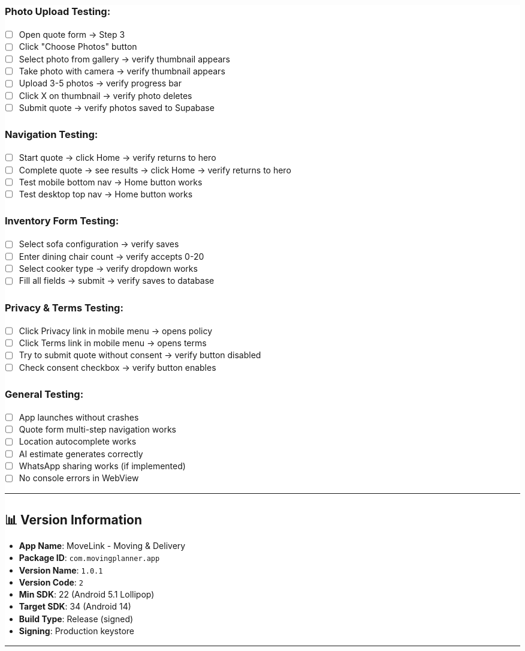### Photo Upload Testing:
- [ ] Open quote form → Step 3
- [ ] Click "Choose Photos" button
- [ ] Select photo from gallery → verify thumbnail appears
- [ ] Take photo with camera → verify thumbnail appears
- [ ] Upload 3-5 photos → verify progress bar
- [ ] Click X on thumbnail → verify photo deletes
- [ ] Submit quote → verify photos saved to Supabase

### Navigation Testing:
- [ ] Start quote → click Home → verify returns to hero
- [ ] Complete quote → see results → click Home → verify returns to hero
- [ ] Test mobile bottom nav → Home button works
- [ ] Test desktop top nav → Home button works

### Inventory Form Testing:
- [ ] Select sofa configuration → verify saves
- [ ] Enter dining chair count → verify accepts 0-20
- [ ] Select cooker type → verify dropdown works
- [ ] Fill all fields → submit → verify saves to database

### Privacy & Terms Testing:
- [ ] Click Privacy link in mobile menu → opens policy
- [ ] Click Terms link in mobile menu → opens terms
- [ ] Try to submit quote without consent → verify button disabled
- [ ] Check consent checkbox → verify button enables

### General Testing:
- [ ] App launches without crashes
- [ ] Quote form multi-step navigation works
- [ ] Location autocomplete works
- [ ] AI estimate generates correctly
- [ ] WhatsApp sharing works (if implemented)
- [ ] No console errors in WebView

---

## 📊 Version Information

- **App Name**: MoveLink - Moving & Delivery
- **Package ID**: `com.movingplanner.app`
- **Version Name**: `1.0.1`
- **Version Code**: `2`
- **Min SDK**: 22 (Android 5.1 Lollipop)
- **Target SDK**: 34 (Android 14)
- **Build Type**: Release (signed)
- **Signing**: Production keystore

---
